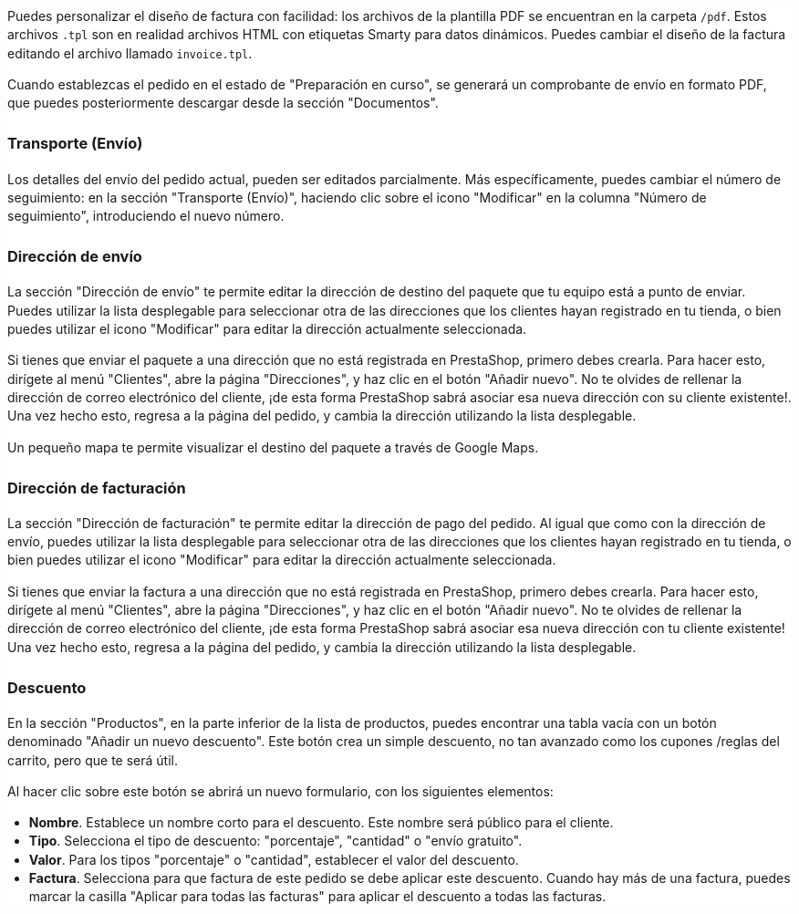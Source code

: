 Puedes personalizar el diseño de factura con facilidad: los archivos de la plantilla PDF se encuentran en la carpeta `/pdf`. Estos archivos `.tpl` son en realidad archivos HTML con etiquetas Smarty para datos dinámicos. Puedes cambiar el diseño de la factura editando el archivo llamado `invoice.tpl`.

Cuando establezcas el pedido en el estado de "Preparación en curso", se generará un comprobante de envío en formato PDF, que puedes posteriormente descargar desde la sección "Documentos".

### Transporte (Envío) <a href="#pedidos-transporte-envio" id="pedidos-transporte-envio"></a>

Los detalles del envío del pedido actual, pueden ser editados parcialmente. Más específicamente, puedes cambiar el número de seguimiento: en la sección "Transporte (Envío)", haciendo clic sobre el icono "Modificar" en la columna "Número de seguimiento", introduciendo el nuevo número.

### Dirección de envío <a href="#pedidos-direcciondeenvio" id="pedidos-direcciondeenvio"></a>

La sección "Dirección de envío" te permite editar la dirección de destino del paquete que tu equipo está a punto de enviar. Puedes utilizar la lista desplegable para seleccionar otra de las direcciones que los clientes hayan registrado en tu tienda, o bien puedes utilizar el icono "Modificar" para editar la dirección actualmente seleccionada.

Si tienes que enviar el paquete a una dirección que no está registrada en PrestaShop, primero debes crearla. Para hacer esto, dirígete al menú "Clientes", abre la página "Direcciones", y haz clic en el botón "Añadir nuevo". No te olvides de rellenar la dirección de correo electrónico del cliente, ¡de esta forma PrestaShop sabrá asociar esa nueva dirección con su cliente existente!. Una vez hecho esto, regresa a la página del pedido, y cambia la dirección utilizando la lista desplegable.

Un pequeño mapa te permite visualizar el destino del paquete a través de Google Maps.

### Dirección de facturación <a href="#pedidos-direcciondefacturacion" id="pedidos-direcciondefacturacion"></a>

La sección "Dirección de facturación" te permite editar la dirección de pago del pedido. Al igual que como con la dirección de envío, puedes utilizar la lista desplegable para seleccionar otra de las direcciones que los clientes hayan registrado en tu tienda, o bien puedes utilizar el icono "Modificar" para editar la dirección actualmente seleccionada.

Si tienes que enviar la factura a una dirección que no está registrada en PrestaShop, primero debes crearla. Para hacer esto, dirígete al menú "Clientes", abre la página "Direcciones", y haz clic en el botón "Añadir nuevo". No te olvides de rellenar la dirección de correo electrónico del cliente, ¡de esta forma PrestaShop sabrá asociar esa nueva dirección con tu cliente existente! Una vez hecho esto, regresa a la página del pedido, y cambia la dirección utilizando la lista desplegable.

### Descuento <a href="#pedidos-descuento" id="pedidos-descuento"></a>

En la sección "Productos", en la parte inferior de la lista de productos, puedes encontrar una tabla vacía con un botón denominado "Añadir un nuevo descuento". Este botón crea un simple descuento, no tan avanzado como los cupones /reglas del carrito, pero que te será útil.

Al hacer clic sobre este botón se abrirá un nuevo formulario, con los siguientes elementos:

* **Nombre**. Establece un nombre corto para el descuento. Este nombre será público para el cliente.
* **Tipo**. Selecciona el tipo de descuento: "porcentaje", "cantidad" o "envío gratuito".
* **Valor**. Para los tipos "porcentaje" o "cantidad", establecer el valor del descuento.
* **Factura**. Selecciona para que factura de este pedido se debe aplicar este descuento. Cuando hay más de una factura, puedes marcar la casilla "Aplicar para todas las facturas" para aplicar el descuento a todas las facturas.
